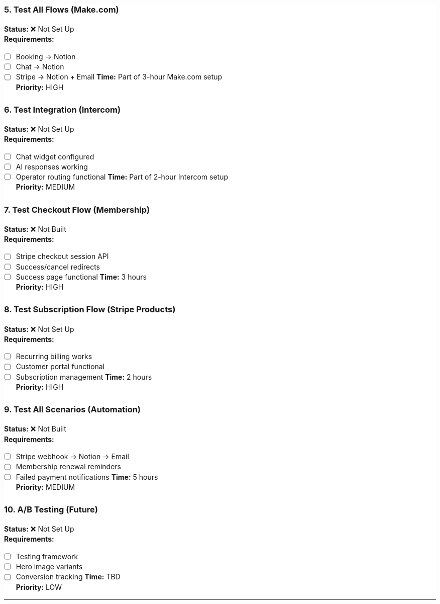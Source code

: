 ### 5. **Test All Flows** (Make.com)
**Status:** ❌ Not Set Up  
**Requirements:**
- [ ] Booking → Notion
- [ ] Chat → Notion
- [ ] Stripe → Notion + Email
**Time:** Part of 3-hour Make.com setup  
**Priority:** HIGH

### 6. **Test Integration** (Intercom)
**Status:** ❌ Not Set Up  
**Requirements:**
- [ ] Chat widget configured
- [ ] AI responses working
- [ ] Operator routing functional
**Time:** Part of 2-hour Intercom setup  
**Priority:** MEDIUM

### 7. **Test Checkout Flow** (Membership)
**Status:** ❌ Not Built  
**Requirements:**
- [ ] Stripe checkout session API
- [ ] Success/cancel redirects
- [ ] Success page functional
**Time:** 3 hours  
**Priority:** HIGH

### 8. **Test Subscription Flow** (Stripe Products)
**Status:** ❌ Not Set Up  
**Requirements:**
- [ ] Recurring billing works
- [ ] Customer portal functional
- [ ] Subscription management
**Time:** 2 hours  
**Priority:** HIGH

### 9. **Test All Scenarios** (Automation)
**Status:** ❌ Not Built  
**Requirements:**
- [ ] Stripe webhook → Notion → Email
- [ ] Membership renewal reminders
- [ ] Failed payment notifications
**Time:** 5 hours  
**Priority:** MEDIUM

### 10. **A/B Testing** (Future)
**Status:** ❌ Not Set Up  
**Requirements:**
- [ ] Testing framework
- [ ] Hero image variants
- [ ] Conversion tracking
**Time:** TBD  
**Priority:** LOW

---